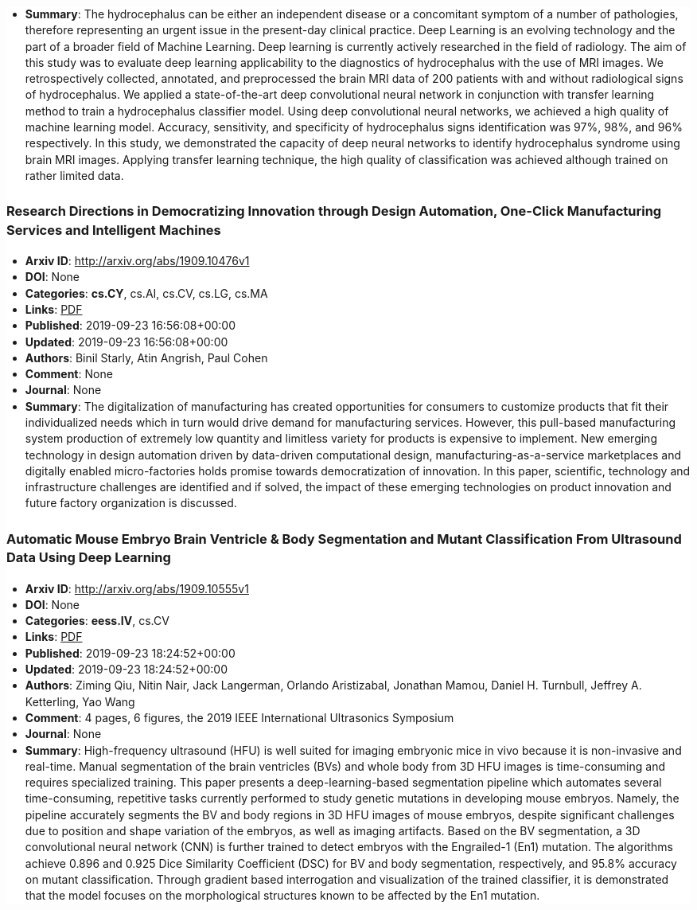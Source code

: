 - **Summary**: The hydrocephalus can be either an independent disease or a concomitant symptom of a number of pathologies, therefore representing an urgent issue in the present-day clinical practice. Deep Learning is an evolving technology and the part of a broader field of Machine Learning. Deep learning is currently actively researched in the field of radiology. The aim of this study was to evaluate deep learning applicability to the diagnostics of hydrocephalus with the use of MRI images. We retrospectively collected, annotated, and preprocessed the brain MRI data of 200 patients with and without radiological signs of hydrocephalus. We applied a state-of-the-art deep convolutional neural network in conjunction with transfer learning method to train a hydrocephalus classifier model. Using deep convolutional neural networks, we achieved a high quality of machine learning model. Accuracy, sensitivity, and specificity of hydrocephalus signs identification was 97%, 98%, and 96% respectively. In this study, we demonstrated the capacity of deep neural networks to identify hydrocephalus syndrome using brain MRI images. Applying transfer learning technique, the high quality of classification was achieved although trained on rather limited data.



### Research Directions in Democratizing Innovation through Design Automation, One-Click Manufacturing Services and Intelligent Machines
- **Arxiv ID**: http://arxiv.org/abs/1909.10476v1
- **DOI**: None
- **Categories**: **cs.CY**, cs.AI, cs.CV, cs.LG, cs.MA
- **Links**: [PDF](http://arxiv.org/pdf/1909.10476v1)
- **Published**: 2019-09-23 16:56:08+00:00
- **Updated**: 2019-09-23 16:56:08+00:00
- **Authors**: Binil Starly, Atin Angrish, Paul Cohen
- **Comment**: None
- **Journal**: None
- **Summary**: The digitalization of manufacturing has created opportunities for consumers to customize products that fit their individualized needs which in turn would drive demand for manufacturing services. However, this pull-based manufacturing system production of extremely low quantity and limitless variety for products is expensive to implement. New emerging technology in design automation driven by data-driven computational design, manufacturing-as-a-service marketplaces and digitally enabled micro-factories holds promise towards democratization of innovation. In this paper, scientific, technology and infrastructure challenges are identified and if solved, the impact of these emerging technologies on product innovation and future factory organization is discussed.



### Automatic Mouse Embryo Brain Ventricle & Body Segmentation and Mutant Classification From Ultrasound Data Using Deep Learning
- **Arxiv ID**: http://arxiv.org/abs/1909.10555v1
- **DOI**: None
- **Categories**: **eess.IV**, cs.CV
- **Links**: [PDF](http://arxiv.org/pdf/1909.10555v1)
- **Published**: 2019-09-23 18:24:52+00:00
- **Updated**: 2019-09-23 18:24:52+00:00
- **Authors**: Ziming Qiu, Nitin Nair, Jack Langerman, Orlando Aristizabal, Jonathan Mamou, Daniel H. Turnbull, Jeffrey A. Ketterling, Yao Wang
- **Comment**: 4 pages, 6 figures, the 2019 IEEE International Ultrasonics Symposium
- **Journal**: None
- **Summary**: High-frequency ultrasound (HFU) is well suited for imaging embryonic mice in vivo because it is non-invasive and real-time. Manual segmentation of the brain ventricles (BVs) and whole body from 3D HFU images is time-consuming and requires specialized training. This paper presents a deep-learning-based segmentation pipeline which automates several time-consuming, repetitive tasks currently performed to study genetic mutations in developing mouse embryos. Namely, the pipeline accurately segments the BV and body regions in 3D HFU images of mouse embryos, despite significant challenges due to position and shape variation of the embryos, as well as imaging artifacts. Based on the BV segmentation, a 3D convolutional neural network (CNN) is further trained to detect embryos with the Engrailed-1 (En1) mutation. The algorithms achieve 0.896 and 0.925 Dice Similarity Coefficient (DSC) for BV and body segmentation, respectively, and 95.8% accuracy on mutant classification. Through gradient based interrogation and visualization of the trained classifier, it is demonstrated that the model focuses on the morphological structures known to be affected by the En1 mutation.
